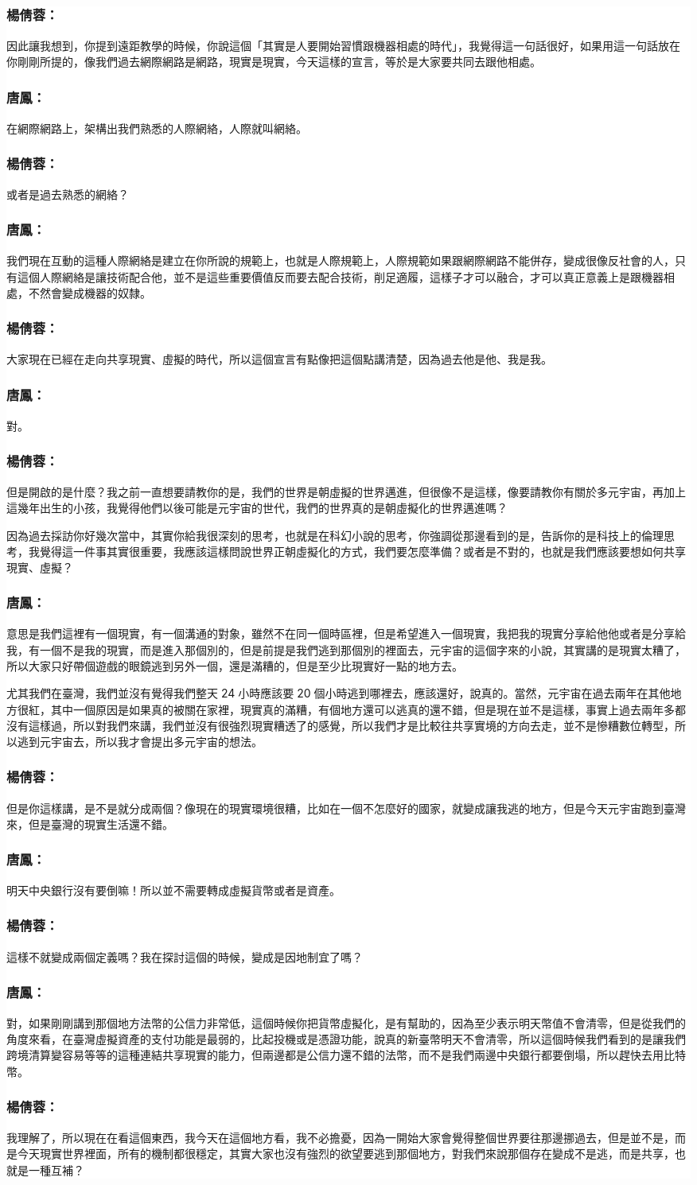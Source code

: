 ### 楊倩蓉：
因此讓我想到，你提到遠距教學的時候，你說這個「其實是人要開始習慣跟機器相處的時代」，我覺得這一句話很好，如果用這一句話放在你剛剛所提的，像我們過去網際網路是網路，現實是現實，今天這樣的宣言，等於是大家要共同去跟他相處。

### 唐鳳：
在網際網路上，架構出我們熟悉的人際網絡，人際就叫網絡。

### 楊倩蓉：
或者是過去熟悉的網絡？

### 唐鳳：
我們現在互動的這種人際網絡是建立在你所說的規範上，也就是人際規範上，人際規範如果跟網際網路不能併存，變成很像反社會的人，只有這個人際網絡是讓技術配合他，並不是這些重要價值反而要去配合技術，削足適履，這樣子才可以融合，才可以真正意義上是跟機器相處，不然會變成機器的奴隸。

### 楊倩蓉：
大家現在已經在走向共享現實、虛擬的時代，所以這個宣言有點像把這個點講清楚，因為過去他是他、我是我。

### 唐鳳：
對。

### 楊倩蓉：
但是開啟的是什麼？我之前一直想要請教你的是，我們的世界是朝虛擬的世界邁進，但很像不是這樣，像要請教你有關於多元宇宙，再加上這幾年出生的小孩，我覺得他們以後可能是元宇宙的世代，我們的世界真的是朝虛擬化的世界邁進嗎？

因為過去採訪你好幾次當中，其實你給我很深刻的思考，也就是在科幻小說的思考，你強調從那邊看到的是，告訴你的是科技上的倫理思考，我覺得這一件事其實很重要，我應該這樣問說世界正朝虛擬化的方式，我們要怎麼準備？或者是不對的，也就是我們應該要想如何共享現實、虛擬？

### 唐鳳：
意思是我們這裡有一個現實，有一個溝通的對象，雖然不在同一個時區裡，但是希望進入一個現實，我把我的現實分享給他他或者是分享給我，有一個不是我的現實，而是進入那個別的，但是前提是我們逃到那個別的裡面去，元宇宙的這個字來的小說，其實講的是現實太糟了，所以大家只好帶個遊戲的眼鏡逃到另外一個，還是滿糟的，但是至少比現實好一點的地方去。

尤其我們在臺灣，我們並沒有覺得我們整天 24 小時應該要 20 個小時逃到哪裡去，應該還好，說真的。當然，元宇宙在過去兩年在其他地方很紅，其中一個原因是如果真的被關在家裡，現實真的滿糟，有個地方還可以逃真的還不錯，但是現在並不是這樣，事實上過去兩年多都沒有這樣過，所以對我們來講，我們並沒有很強烈現實糟透了的感覺，所以我們才是比較往共享實境的方向去走，並不是慘糟數位轉型，所以逃到元宇宙去，所以我才會提出多元宇宙的想法。

### 楊倩蓉：
但是你這樣講，是不是就分成兩個？像現在的現實環境很糟，比如在一個不怎麼好的國家，就變成讓我逃的地方，但是今天元宇宙跑到臺灣來，但是臺灣的現實生活還不錯。

### 唐鳳：
明天中央銀行沒有要倒嘛！所以並不需要轉成虛擬貨幣或者是資產。

### 楊倩蓉：
這樣不就變成兩個定義嗎？我在探討這個的時候，變成是因地制宜了嗎？

### 唐鳳：
對，如果剛剛講到那個地方法幣的公信力非常低，這個時候你把貨幣虛擬化，是有幫助的，因為至少表示明天幣值不會清零，但是從我們的角度來看，在臺灣虛擬資產的支付功能是最弱的，比起投機或是憑證功能，說真的新臺幣明天不會清零，所以這個時候我們看到的是讓我們跨境清算變容易等等的這種連結共享現實的能力，但兩邊都是公信力還不錯的法幣，而不是我們兩邊中央銀行都要倒塌，所以趕快去用比特幣。

### 楊倩蓉：
我理解了，所以現在在看這個東西，我今天在這個地方看，我不必擔憂，因為一開始大家會覺得整個世界要往那邊挪過去，但是並不是，而是今天現實世界裡面，所有的機制都很穩定，其實大家也沒有強烈的欲望要逃到那個地方，對我們來說那個存在變成不是逃，而是共享，也就是一種互補？
